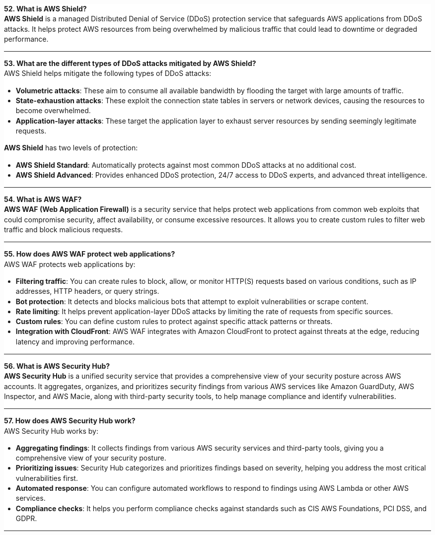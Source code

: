 **52. What is AWS Shield?**  
**AWS Shield** is a managed Distributed Denial of Service (DDoS) protection service that safeguards AWS applications from DDoS attacks. It helps protect AWS resources from being overwhelmed by malicious traffic that could lead to downtime or degraded performance.

---

**53. What are the different types of DDoS attacks mitigated by AWS Shield?**  
AWS Shield helps mitigate the following types of DDoS attacks:
- **Volumetric attacks**: These aim to consume all available bandwidth by flooding the target with large amounts of traffic.
- **State-exhaustion attacks**: These exploit the connection state tables in servers or network devices, causing the resources to become overwhelmed.
- **Application-layer attacks**: These target the application layer to exhaust server resources by sending seemingly legitimate requests.

**AWS Shield** has two levels of protection:
- **AWS Shield Standard**: Automatically protects against most common DDoS attacks at no additional cost.
- **AWS Shield Advanced**: Provides enhanced DDoS protection, 24/7 access to DDoS experts, and advanced threat intelligence.

---

**54. What is AWS WAF?**  
**AWS WAF (Web Application Firewall)** is a security service that helps protect web applications from common web exploits that could compromise security, affect availability, or consume excessive resources. It allows you to create custom rules to filter web traffic and block malicious requests.

---

**55. How does AWS WAF protect web applications?**  
AWS WAF protects web applications by:
- **Filtering traffic**: You can create rules to block, allow, or monitor HTTP(S) requests based on various conditions, such as IP addresses, HTTP headers, or query strings.
- **Bot protection**: It detects and blocks malicious bots that attempt to exploit vulnerabilities or scrape content.
- **Rate limiting**: It helps prevent application-layer DDoS attacks by limiting the rate of requests from specific sources.
- **Custom rules**: You can define custom rules to protect against specific attack patterns or threats.
- **Integration with CloudFront**: AWS WAF integrates with Amazon CloudFront to protect against threats at the edge, reducing latency and improving performance.

---

**56. What is AWS Security Hub?**  
**AWS Security Hub** is a unified security service that provides a comprehensive view of your security posture across AWS accounts. It aggregates, organizes, and prioritizes security findings from various AWS services like Amazon GuardDuty, AWS Inspector, and AWS Macie, along with third-party security tools, to help manage compliance and identify vulnerabilities.

---

**57. How does AWS Security Hub work?**  
AWS Security Hub works by:
- **Aggregating findings**: It collects findings from various AWS security services and third-party tools, giving you a comprehensive view of your security posture.
- **Prioritizing issues**: Security Hub categorizes and prioritizes findings based on severity, helping you address the most critical vulnerabilities first.
- **Automated response**: You can configure automated workflows to respond to findings using AWS Lambda or other AWS services.
- **Compliance checks**: It helps you perform compliance checks against standards such as CIS AWS Foundations, PCI DSS, and GDPR.

---